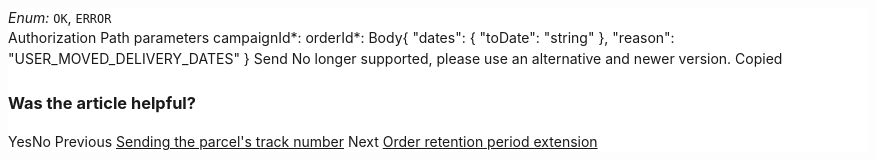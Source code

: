 _Enum:_ `OK`, `ERROR`  
Authorization
Path parameters
campaignId*:
orderId*:
Body{ "dates": { "toDate": "string" }, "reason": "USER_MOVED_DELIVERY_DATES" }
Send
No longer supported, please use an alternative and newer version.
Copied
### Was the article helpful?
YesNo
Previous
[Sending the parcel's track number](https://yandex.ru/dev/market/partner-api/doc/en/reference/orders/en/reference/orders/setOrderDeliveryTrackCode)
Next
[Order retention period extension](https://yandex.ru/dev/market/partner-api/doc/en/reference/orders/en/reference/orders/updateOrderStorageLimit)
